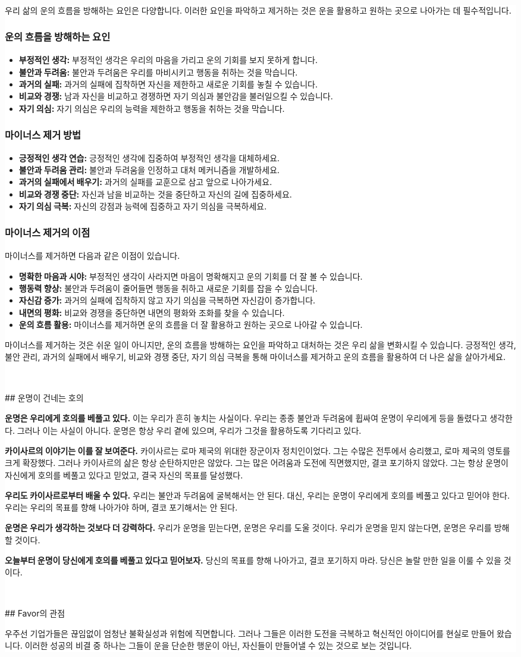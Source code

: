 우리 삶의 운의 흐름을 방해하는 요인은 다양합니다. 이러한 요인을 파악하고 제거하는 것은 운을 활용하고 원하는 곳으로 나아가는 데 필수적입니다.

### 운의 흐름을 방해하는 요인

* **부정적인 생각:** 부정적인 생각은 우리의 마음을 가리고 운의 기회를 보지 못하게 합니다.
* **불안과 두려움:** 불안과 두려움은 우리를 마비시키고 행동을 취하는 것을 막습니다.
* **과거의 실패:** 과거의 실패에 집착하면 자신을 제한하고 새로운 기회를 놓칠 수 있습니다.
* **비교와 경쟁:** 남과 자신을 비교하고 경쟁하면 자기 의심과 불안감을 불러일으킬 수 있습니다.
* **자기 의심:** 자기 의심은 우리의 능력을 제한하고 행동을 취하는 것을 막습니다.

### 마이너스 제거 방법

* **긍정적인 생각 연습:** 긍정적인 생각에 집중하여 부정적인 생각을 대체하세요.
* **불안과 두려움 관리:** 불안과 두려움을 인정하고 대처 메커니즘을 개발하세요.
* **과거의 실패에서 배우기:** 과거의 실패를 교훈으로 삼고 앞으로 나아가세요.
* **비교와 경쟁 중단:** 자신과 남을 비교하는 것을 중단하고 자신의 길에 집중하세요.
* **자기 의심 극복:** 자신의 강점과 능력에 집중하고 자기 의심을 극복하세요.

### 마이너스 제거의 이점

마이너스를 제거하면 다음과 같은 이점이 있습니다.

* **명확한 마음과 시야:** 부정적인 생각이 사라지면 마음이 명확해지고 운의 기회를 더 잘 볼 수 있습니다.
* **행동력 향상:** 불안과 두려움이 줄어들면 행동을 취하고 새로운 기회를 잡을 수 있습니다.
* **자신감 증가:** 과거의 실패에 집착하지 않고 자기 의심을 극복하면 자신감이 증가합니다.
* **내면의 평화:** 비교와 경쟁을 중단하면 내면의 평화와 조화를 찾을 수 있습니다.
* **운의 흐름 활용:** 마이너스를 제거하면 운의 흐름을 더 잘 활용하고 원하는 곳으로 나아갈 수 있습니다.

마이너스를 제거하는 것은 쉬운 일이 아니지만, 운의 흐름을 방해하는 요인을 파악하고 대처하는 것은 우리 삶을 변화시킬 수 있습니다. 긍정적인 생각, 불안 관리, 과거의 실패에서 배우기, 비교와 경쟁 중단, 자기 의심 극복을 통해 마이너스를 제거하고 운의 흐름을 활용하여 더 나은 삶을 살아가세요.

<p>&nbsp;</p>
## 운명이 건네는 호의

**운명은 우리에게 호의를 베풀고 있다.** 이는 우리가 흔히 놓치는 사실이다. 우리는 종종 불안과 두려움에 휩싸여 운명이 우리에게 등을 돌렸다고 생각한다. 그러나 이는 사실이 아니다. 운명은 항상 우리 곁에 있으며, 우리가 그것을 활용하도록 기다리고 있다.

**카이사르의 이야기는 이를 잘 보여준다.** 카이사르는 로마 제국의 위대한 장군이자 정치인이었다. 그는 수많은 전투에서 승리했고, 로마 제국의 영토를 크게 확장했다. 그러나 카이사르의 삶은 항상 순탄하지만은 않았다. 그는 많은 어려움과 도전에 직면했지만, 결코 포기하지 않았다. 그는 항상 운명이 자신에게 호의를 베풀고 있다고 믿었고, 결국 자신의 목표를 달성했다.

**우리도 카이사르로부터 배울 수 있다.** 우리는 불안과 두려움에 굴복해서는 안 된다. 대신, 우리는 운명이 우리에게 호의를 베풀고 있다고 믿어야 한다. 우리는 우리의 목표를 향해 나아가야 하며, 결코 포기해서는 안 된다.

**운명은 우리가 생각하는 것보다 더 강력하다.** 우리가 운명을 믿는다면, 운명은 우리를 도울 것이다. 우리가 운명을 믿지 않는다면, 운명은 우리를 방해할 것이다.

**오늘부터 운명이 당신에게 호의를 베풀고 있다고 믿어보자.** 당신의 목표를 향해 나아가고, 결코 포기하지 마라. 당신은 놀랄 만한 일을 이룰 수 있을 것이다.

<p>&nbsp;</p>
## Favor의 관점

우주선 기업가들은 끊임없이 엄청난 불확실성과 위험에 직면합니다. 그러나 그들은 이러한 도전을 극복하고 혁신적인 아이디어를 현실로 만들어 왔습니다. 이러한 성공의 비결 중 하나는 그들이 운을 단순한 행운이 아닌, 자신들이 만들어낼 수 있는 것으로 보는 것입니다.
